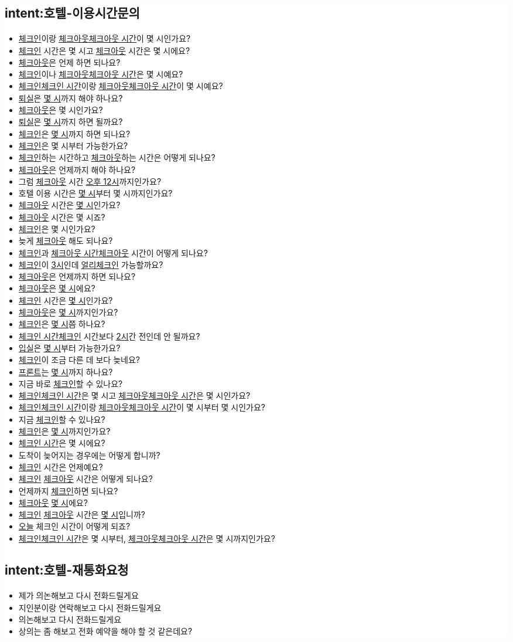 ## intent:호텔-이용시간문의
- [체크인](이용시간)이랑 [체크아웃](이용시간)[체크아웃 시간](이용시간)이 몇 시인가요?
- [체크인](이용시간) 시간은 몇 시고 [체크아웃](이용시간) 시간은 몇 시에요?
- [체크아웃](이용시간)은 언제 하면 되나요?
- [체크인](이용시간)이나 [체크아웃](이용시간)[체크아웃 시간](이용시간)은 몇 시예요?
- [체크인](이용시간)[체크인 시간](이용시간)이랑 [체크아웃](이용시간)[체크아웃 시간](이용시간)이 몇 시예요?
- [퇴실](이용시간)은 [몇 시](시간)까지 해야 하나요?
- [체크아웃](이용시간)은 몇 시인가요?
- [퇴실](이용시간)은 [몇 시](시간)까지 하면 될까요?
- [체크인](이용시간)은 [몇 시](시간)까지 하면 되나요?
- [체크인](이용시간)은 몇 시부터 가능한가요?
- [체크인](이용시간)하는 시간하고 [체크아웃](이용시간)하는 시간은 어떻게 되나요?
- [체크아웃](이용시간)은 언제까지 해야 하나요?
- 그럼 [체크아웃](이용시간) 시간 [오후 12시](시간)까지인가요?
- 호텔 이용 시간은 [몇 시](시간)부터 몇 시까지인가요?
- [체크아웃](이용시간) 시간은 [몇 시](시간)인가요?
- [체크아웃](이용시간) 시간은 몇 시죠?
- [체크인](이용시간)은 몇 시인가요?
- 늦게 [체크아웃](이용시간) 해도 되나요?
- [체크인](이용시간)과 [체크아웃 시간](이용시간)[체크아웃](이용시간) 시간이 어떻게 되나요?
- [체크인](이용시간)이 [3시](시간)인데 [얼리체크인](이용시간) 가능할까요?
- [체크아웃](이용시간)은 언제까지 하면 되나요?
- [체크아웃](이용시간)은 [몇 시](시간)에요?
- [체크인](이용시간) 시간은 [몇 시](시간)인가요?
- [체크아웃](이용시간)은 [몇 시](시간)까지인가요?
- [체크인](이용시간)은 [몇 시](시간)쯤 하나요?
- [체크인 시간](이용시간)[체크인](이용시간) 시간보다 [2시](시간)간 전인데 안 될까요?
- [입실](이용시간)은 [몇 시](시간)부터 가능한가요?
- [체크인](이용시간)이 조금 다른 데 보다 늦네요?
- [프론트](호텔시설)는 [몇 시](시간)까지 하나요?
- 지금 바로 [체크인](이용시간)할 수 있나요?
- [체크인](이용시간)[체크인 시간](이용시간)은 몇 시고 [체크아웃](이용시간)[체크아웃 시간](이용시간)은 몇 시인가요?
- [체크인](이용시간)[체크인 시간](이용시간)이랑 [체크아웃](이용시간)[체크아웃 시간](이용시간)이 몇 시부터 몇 시인가요?
- 지금 [체크인](이용시간)할 수 있나요?
- [체크인](이용시간)은 [몇 시](시간)까지인가요?
- [체크인 시간](이용시간)은 몇 시에요?
- 도착이 늦어지는 경우에는 어떻게 합니까?
- [체크인](이용시간) 시간은 언제예요?
- [체크인](이용시간) [체크아웃](이용시간) 시간은 어떻게 되나요?
- 언제까지 [체크인](이용시간)하면 되나요?
- [체크아웃](이용시간) [몇 시](시간)에요?
- [체크인](이용시간) [체크아웃](이용시간) 시간은 [몇 시](시간)입니까?
- [오늘](시간표현) 체크인 시간이 어떻게 되죠?
- [체크인](이용시간)[체크인 시간](이용시간)은 몇 시부터, [체크아웃](이용시간)[체크아웃 시간](이용시간)은 몇 시까지인가요?

## intent:호텔-재통화요청
- 제가 의논해보고 다시 전화드릴게요
- 지인분이랑 연락해보고 다시 전화드릴게요
- 의논해보고 다시 전화드릴게요
- 상의는 좀 해보고 전화 예약을 해야 할 것 같은데요?
